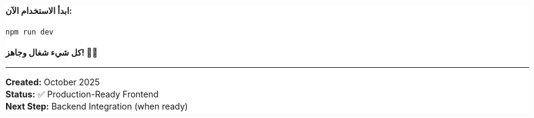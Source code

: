 **ابدأ الاستخدام الآن:**

```bash
npm run dev
```

**كل شيء شغال وجاهز! 🎉🚀**

---

**Created:** October 2025  
**Status:** ✅ Production-Ready Frontend  
**Next Step:** Backend Integration (when ready)

